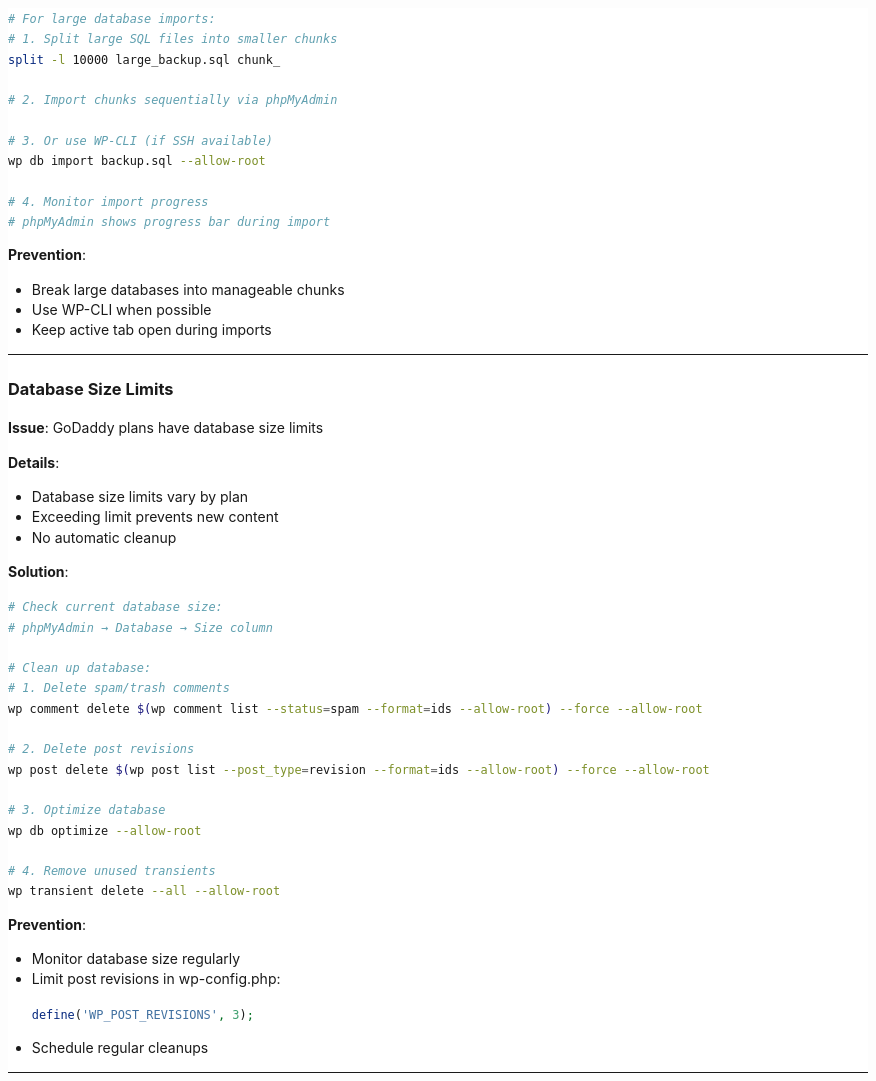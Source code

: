 ```bash
# For large database imports:
# 1. Split large SQL files into smaller chunks
split -l 10000 large_backup.sql chunk_

# 2. Import chunks sequentially via phpMyAdmin

# 3. Or use WP-CLI (if SSH available)
wp db import backup.sql --allow-root

# 4. Monitor import progress
# phpMyAdmin shows progress bar during import
```

**Prevention**:
- Break large databases into manageable chunks
- Use WP-CLI when possible
- Keep active tab open during imports

---

### Database Size Limits

**Issue**: GoDaddy plans have database size limits

**Details**:
- Database size limits vary by plan
- Exceeding limit prevents new content
- No automatic cleanup

**Solution**:

```bash
# Check current database size:
# phpMyAdmin → Database → Size column

# Clean up database:
# 1. Delete spam/trash comments
wp comment delete $(wp comment list --status=spam --format=ids --allow-root) --force --allow-root

# 2. Delete post revisions
wp post delete $(wp post list --post_type=revision --format=ids --allow-root) --force --allow-root

# 3. Optimize database
wp db optimize --allow-root

# 4. Remove unused transients
wp transient delete --all --allow-root
```

**Prevention**:
- Monitor database size regularly
- Limit post revisions in wp-config.php:
  ```php
  define('WP_POST_REVISIONS', 3);
  ```
- Schedule regular cleanups

---